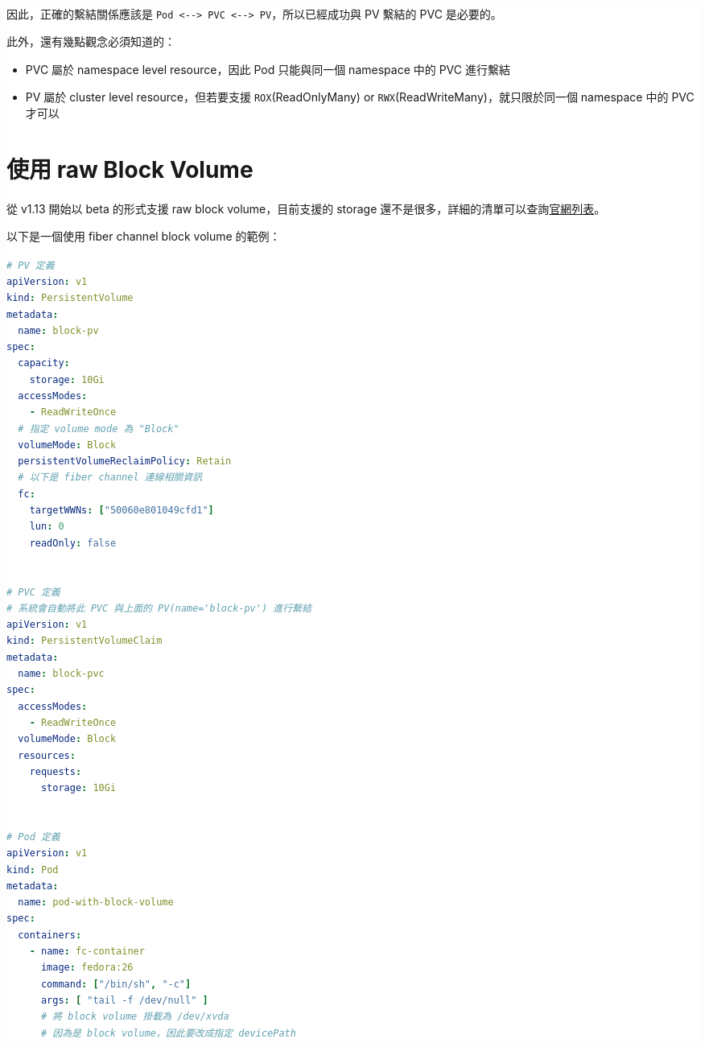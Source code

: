 因此，正確的繫結關係應該是 `Pod <--> PVC <--> PV`，所以已經成功與 PV 繫結的 PVC 是必要的。

此外，還有幾點觀念必須知道的：

- PVC 屬於 namespace level resource，因此 Pod 只能與同一個 namespace 中的 PVC 進行繫結 

- PV 屬於 cluster level resource，但若要支援 `ROX`(ReadOnlyMany) or `RWX`(ReadWriteMany)，就只限於同一個 namespace 中的 PVC 才可以



使用 raw Block Volume
====================

從 v1.13 開始以 beta 的形式支援 raw block volume，目前支援的 storage 還不是很多，詳細的清單可以查詢[官網列表](https://kubernetes.io/docs/concepts/storage/persistent-volumes/#raw-block-volume-support)。

以下是一個使用 fiber channel block volume 的範例：

```yaml
# PV 定義
apiVersion: v1
kind: PersistentVolume
metadata:
  name: block-pv
spec:
  capacity:
    storage: 10Gi
  accessModes:
    - ReadWriteOnce
  # 指定 volume mode 為 "Block"
  volumeMode: Block
  persistentVolumeReclaimPolicy: Retain
  # 以下是 fiber channel 連線相關資訊
  fc:
    targetWWNs: ["50060e801049cfd1"]
    lun: 0
    readOnly: false


# PVC 定義
# 系統會自動將此 PVC 與上面的 PV(name='block-pv') 進行繫結
apiVersion: v1
kind: PersistentVolumeClaim
metadata:
  name: block-pvc
spec:
  accessModes:
    - ReadWriteOnce
  volumeMode: Block
  resources:
    requests:
      storage: 10Gi


# Pod 定義
apiVersion: v1
kind: Pod
metadata:
  name: pod-with-block-volume
spec:
  containers:
    - name: fc-container
      image: fedora:26
      command: ["/bin/sh", "-c"]
      args: [ "tail -f /dev/null" ]
      # 將 block volume 掛載為 /dev/xvda
      # 因為是 block volume，因此要改成指定 devicePath
```

[StorageClass]: https://kubernetes.io/docs/concepts/storage/storage-classes/ "Kubernetes Storage Class"